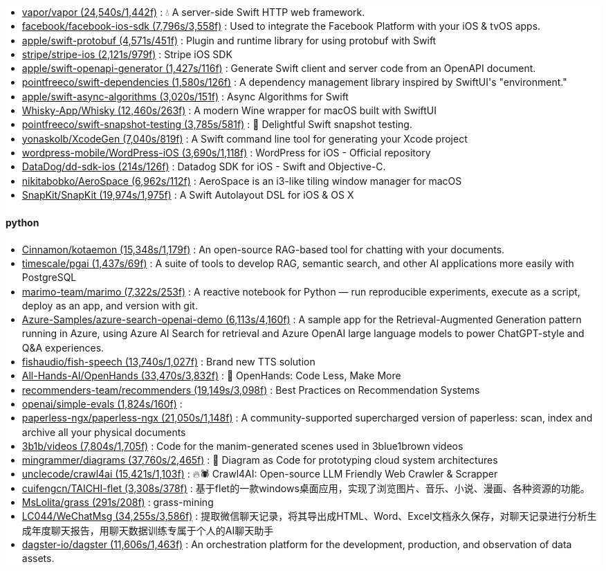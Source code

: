 * [vapor/vapor (24,540s/1,442f)](https://github.com/vapor/vapor) : 💧 A server-side Swift HTTP web framework.
* [facebook/facebook-ios-sdk (7,796s/3,558f)](https://github.com/facebook/facebook-ios-sdk) : Used to integrate the Facebook Platform with your iOS & tvOS apps.
* [apple/swift-protobuf (4,571s/451f)](https://github.com/apple/swift-protobuf) : Plugin and runtime library for using protobuf with Swift
* [stripe/stripe-ios (2,121s/979f)](https://github.com/stripe/stripe-ios) : Stripe iOS SDK
* [apple/swift-openapi-generator (1,427s/116f)](https://github.com/apple/swift-openapi-generator) : Generate Swift client and server code from an OpenAPI document.
* [pointfreeco/swift-dependencies (1,580s/126f)](https://github.com/pointfreeco/swift-dependencies) : A dependency management library inspired by SwiftUI's "environment."
* [apple/swift-async-algorithms (3,020s/151f)](https://github.com/apple/swift-async-algorithms) : Async Algorithms for Swift
* [Whisky-App/Whisky (12,460s/263f)](https://github.com/Whisky-App/Whisky) : A modern Wine wrapper for macOS built with SwiftUI
* [pointfreeco/swift-snapshot-testing (3,785s/581f)](https://github.com/pointfreeco/swift-snapshot-testing) : 📸 Delightful Swift snapshot testing.
* [yonaskolb/XcodeGen (7,040s/819f)](https://github.com/yonaskolb/XcodeGen) : A Swift command line tool for generating your Xcode project
* [wordpress-mobile/WordPress-iOS (3,690s/1,118f)](https://github.com/wordpress-mobile/WordPress-iOS) : WordPress for iOS - Official repository
* [DataDog/dd-sdk-ios (214s/126f)](https://github.com/DataDog/dd-sdk-ios) : Datadog SDK for iOS - Swift and Objective-C.
* [nikitabobko/AeroSpace (6,962s/112f)](https://github.com/nikitabobko/AeroSpace) : AeroSpace is an i3-like tiling window manager for macOS
* [SnapKit/SnapKit (19,974s/1,975f)](https://github.com/SnapKit/SnapKit) : A Swift Autolayout DSL for iOS & OS X

#### python
* [Cinnamon/kotaemon (15,348s/1,179f)](https://github.com/Cinnamon/kotaemon) : An open-source RAG-based tool for chatting with your documents.
* [timescale/pgai (1,437s/69f)](https://github.com/timescale/pgai) : A suite of tools to develop RAG, semantic search, and other AI applications more easily with PostgreSQL
* [marimo-team/marimo (7,322s/253f)](https://github.com/marimo-team/marimo) : A reactive notebook for Python — run reproducible experiments, execute as a script, deploy as an app, and version with git.
* [Azure-Samples/azure-search-openai-demo (6,113s/4,160f)](https://github.com/Azure-Samples/azure-search-openai-demo) : A sample app for the Retrieval-Augmented Generation pattern running in Azure, using Azure AI Search for retrieval and Azure OpenAI large language models to power ChatGPT-style and Q&A experiences.
* [fishaudio/fish-speech (13,740s/1,027f)](https://github.com/fishaudio/fish-speech) : Brand new TTS solution
* [All-Hands-AI/OpenHands (33,470s/3,832f)](https://github.com/All-Hands-AI/OpenHands) : 🙌 OpenHands: Code Less, Make More
* [recommenders-team/recommenders (19,149s/3,098f)](https://github.com/recommenders-team/recommenders) : Best Practices on Recommendation Systems
* [openai/simple-evals (1,824s/160f)](https://github.com/openai/simple-evals) : 
* [paperless-ngx/paperless-ngx (21,050s/1,148f)](https://github.com/paperless-ngx/paperless-ngx) : A community-supported supercharged version of paperless: scan, index and archive all your physical documents
* [3b1b/videos (7,804s/1,705f)](https://github.com/3b1b/videos) : Code for the manim-generated scenes used in 3blue1brown videos
* [mingrammer/diagrams (37,760s/2,465f)](https://github.com/mingrammer/diagrams) : 🎨 Diagram as Code for prototyping cloud system architectures
* [unclecode/crawl4ai (15,421s/1,103f)](https://github.com/unclecode/crawl4ai) : 🔥🕷️ Crawl4AI: Open-source LLM Friendly Web Crawler & Scrapper
* [cuifengcn/TAICHI-flet (3,308s/378f)](https://github.com/cuifengcn/TAICHI-flet) : 基于flet的一款windows桌面应用，实现了浏览图片、音乐、小说、漫画、各种资源的功能。
* [MsLolita/grass (291s/208f)](https://github.com/MsLolita/grass) : grass-mining
* [LC044/WeChatMsg (34,255s/3,586f)](https://github.com/LC044/WeChatMsg) : 提取微信聊天记录，将其导出成HTML、Word、Excel文档永久保存，对聊天记录进行分析生成年度聊天报告，用聊天数据训练专属于个人的AI聊天助手
* [dagster-io/dagster (11,606s/1,463f)](https://github.com/dagster-io/dagster) : An orchestration platform for the development, production, and observation of data assets.